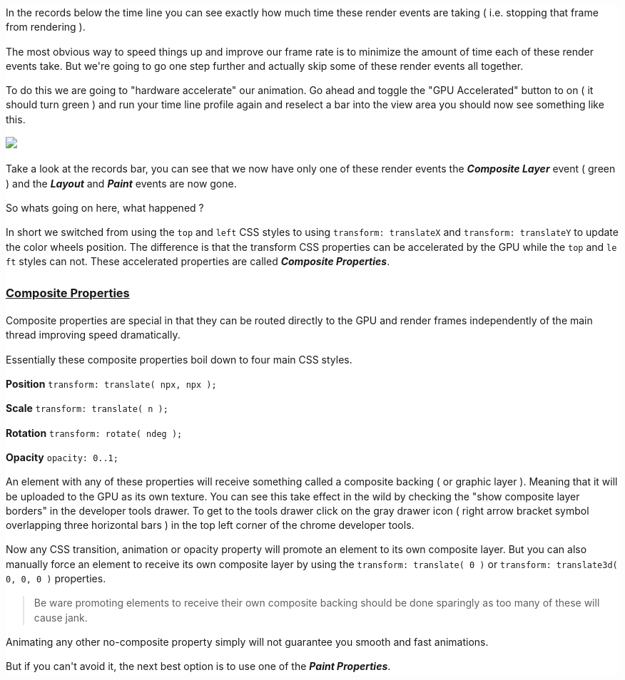 In the records below the time line you can see exactly how much time these render events are taking ( i.e. stopping that frame from rendering ).

The most obvious way to speed things up and improve our frame rate is to minimize the amount of time each of these render events take. But we're going to go one step further and actually skip some of these render events all together.

To do this we are going to "hardware accelerate" our animation. Go ahead and toggle the "GPU Accelerated" button to on ( it should turn green ) and run your time line profile again and reselect a bar into the view area you should now see something like this.

<img src="http://alexjray.com/images/posts/the_web_animations_you_have_always_wanted/timeline-accelerated.png" >



Take a look at the records bar, you can see that we now have only one of these render events the ***Composite Layer*** event ( green ) and the ***Layout*** and ***Paint*** events are now gone. 

So whats going on here, what happened ?

In short we switched from using the ```top``` and ```left``` CSS styles to using ```transform: translateX``` and ```transform: translateY``` to update the color wheels position. The difference is that the transform CSS properties can be accelerated by the GPU while the ```top``` and ```left``` styles can not. These accelerated properties are called ***Composite Properties***. 


<h3 id="composite_properties">
	<a href="#composite_properties">Composite Properties</a>
</h3>

Composite properties are special in that they can be routed directly to the GPU and render frames independently of the main thread improving speed dramatically.

Essentially these composite properties boil down to four main CSS styles.

**Position** ```transform: translate( npx, npx );```

**Scale** ```transform: translate( n );```

**Rotation** ```transform: rotate( ndeg );```

**Opacity** ```opacity: 0..1;```

An element with any of these properties will receive something called a composite backing ( or graphic layer ). Meaning that it will be uploaded to the GPU as its own texture. You can see this take effect in the wild by checking the "show composite layer borders" in the developer tools drawer. To get to the tools drawer click on the gray drawer icon ( right arrow bracket symbol overlapping three horizontal bars ) in the top left corner of the chrome developer tools.

Now any CSS transition, animation or opacity property will promote an element to its own composite layer. But you can also manually force an element to receive its own composite layer by using the ```transform: translate( 0 )``` or ```transform: translate3d( 0, 0, 0 )``` properties.

> Be ware promoting elements to receive their own composite backing should be done sparingly as too many of these will cause jank.

Animating any other no-composite property simply will not guarantee you smooth and fast animations.

But if you can't avoid it, the next best option is to use one of the ***Paint Properties***.

